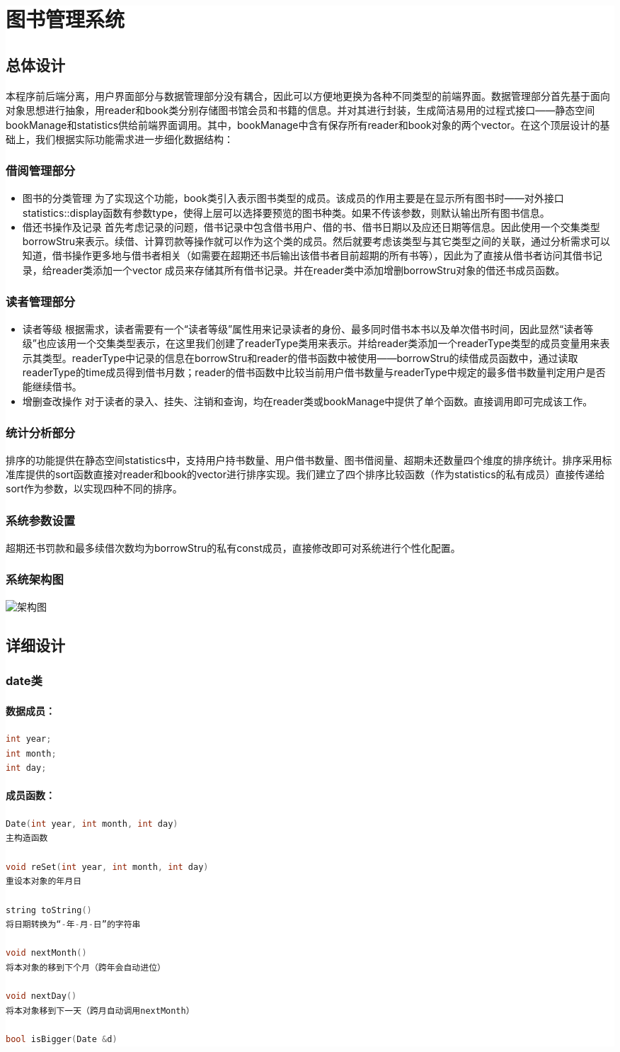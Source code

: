 图书管理系统
===============

总体设计
-------------
本程序前后端分离，用户界面部分与数据管理部分没有耦合，因此可以方便地更换为各种不同类型的前端界面。数据管理部分首先基于面向对象思想进行抽象，用reader和book类分别存储图书馆会员和书籍的信息。并对其进行封装，生成简洁易用的过程式接口——静态空间bookManage和statistics供给前端界面调用。其中，bookManage中含有保存所有reader和book对象的两个vector。在这个顶层设计的基础上，我们根据实际功能需求进一步细化数据结构：
### 借阅管理部分
* 图书的分类管理
为了实现这个功能，book类引入表示图书类型的成员。该成员的作用主要是在显示所有图书时——对外接口statistics::display函数有参数type，使得上层可以选择要预览的图书种类。如果不传该参数，则默认输出所有图书信息。
* 借还书操作及记录
首先考虑记录的问题，借书记录中包含借书用户、借的书、借书日期以及应还日期等信息。因此使用一个交集类型borrowStru来表示。续借、计算罚款等操作就可以作为这个类的成员。然后就要考虑该类型与其它类型之间的关联，通过分析需求可以知道，借书操作更多地与借书者相关（如需要在超期还书后输出该借书者目前超期的所有书等），因此为了直接从借书者访问其借书记录，给reader类添加一个vector 成员来存储其所有借书记录。并在reader类中添加增删borrowStru对象的借还书成员函数。
### 读者管理部分
* 读者等级
根据需求，读者需要有一个“读者等级”属性用来记录读者的身份、最多同时借书本书以及单次借书时间，因此显然“读者等级”也应该用一个交集类型表示，在这里我们创建了readerType类用来表示。并给reader类添加一个readerType类型的成员变量用来表示其类型。readerType中记录的信息在borrowStru和reader的借书函数中被使用——borrowStru的续借成员函数中，通过读取readerType的time成员得到借书月数；reader的借书函数中比较当前用户借书数量与readerType中规定的最多借书数量判定用户是否能继续借书。
* 增删查改操作
对于读者的录入、挂失、注销和查询，均在reader类或bookManage中提供了单个函数。直接调用即可完成该工作。
### 统计分析部分
排序的功能提供在静态空间statistics中，支持用户持书数量、用户借书数量、图书借阅量、超期未还数量四个维度的排序统计。排序采用标准库提供的sort函数直接对reader和book的vector进行排序实现。我们建立了四个排序比较函数（作为statistics的私有成员）直接传递给sort作为参数，以实现四种不同的排序。
### 系统参数设置
超期还书罚款和最多续借次数均为borrowStru的私有const成员，直接修改即可对系统进行个性化配置。

### 系统架构图
![架构图](架构图.png)

详细设计
----------------
### date类
#### 数据成员：
``` cpp
int year;
int month;
int day;
```

#### 成员函数：
``` cpp
Date(int year, int month, int day)
主构造函数

void reSet(int year, int month, int day)
重设本对象的年月日

string toString()
将日期转换为“-年-月-日”的字符串

void nextMonth()
将本对象的移到下个月（跨年会自动进位）

void nextDay()
将本对象移到下一天（跨月自动调用nextMonth）

bool isBigger(Date &d)
```